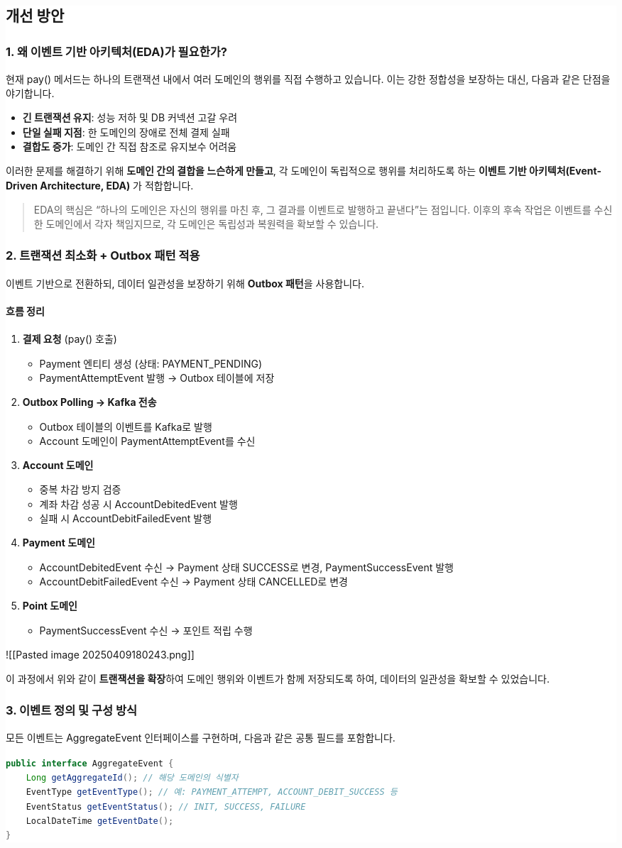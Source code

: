 ## **개선 방안**

### **1. 왜 이벤트 기반 아키텍처(EDA)가 필요한가?**

현재 pay() 메서드는 하나의 트랜잭션 내에서 여러 도메인의 행위를 직접 수행하고 있습니다. 이는 강한 정합성을 보장하는 대신, 다음과 같은 단점을 야기합니다.

- **긴 트랜잭션 유지**: 성능 저하 및 DB 커넥션 고갈 우려
- **단일 실패 지점**: 한 도메인의 장애로 전체 결제 실패
- **결합도 증가**: 도메인 간 직접 참조로 유지보수 어려움

이러한 문제를 해결하기 위해 **도메인 간의 결합을 느슨하게 만들고**, 각 도메인이 독립적으로 행위를 처리하도록 하는 **이벤트 기반 아키텍처(Event-Driven Architecture, EDA)** 가 적합합니다.

> EDA의 핵심은 “하나의 도메인은 자신의 행위를 마친 후, 그 결과를 이벤트로 발행하고 끝낸다”는 점입니다. 이후의 후속 작업은 이벤트를 수신한 도메인에서 각자 책임지므로, 각 도메인은 독립성과 복원력을 확보할 수 있습니다.

### **2. 트랜잭션 최소화 + Outbox 패턴 적용**

이벤트 기반으로 전환하되, 데이터 일관성을 보장하기 위해 **Outbox 패턴**을 사용합니다.

#### **흐름 정리**
1. **결제 요청** (pay() 호출)
    - Payment 엔티티 생성 (상태: PAYMENT_PENDING)
    - PaymentAttemptEvent 발행 → Outbox 테이블에 저장

2. **Outbox Polling → Kafka 전송**
    - Outbox 테이블의 이벤트를 Kafka로 발행
    - Account 도메인이 PaymentAttemptEvent를 수신

3. **Account 도메인**
    - 중복 차감 방지 검증
    - 계좌 차감 성공 시 AccountDebitedEvent 발행
    - 실패 시 AccountDebitFailedEvent 발행

4. **Payment 도메인**
    - AccountDebitedEvent 수신 → Payment 상태 SUCCESS로 변경, PaymentSuccessEvent 발행
    - AccountDebitFailedEvent 수신 → Payment 상태 CANCELLED로 변경

5. **Point 도메인**
    - PaymentSuccessEvent 수신 → 포인트 적립 수행

![[Pasted image 20250409180243.png]]

이 과정에서 위와 같이 **트랜잭션을 확장**하여 도메인 행위와 이벤트가 함께 저장되도록 하여, 데이터의 일관성을 확보할 수 있었습니다.

### **3. 이벤트 정의 및 구성 방식**
모든 이벤트는 AggregateEvent 인터페이스를 구현하며, 다음과 같은 공통 필드를 포함합니다.
```java
public interface AggregateEvent {
    Long getAggregateId(); // 해당 도메인의 식별자
    EventType getEventType(); // 예: PAYMENT_ATTEMPT, ACCOUNT_DEBIT_SUCCESS 등
    EventStatus getEventStatus(); // INIT, SUCCESS, FAILURE
    LocalDateTime getEventDate();
}
```
